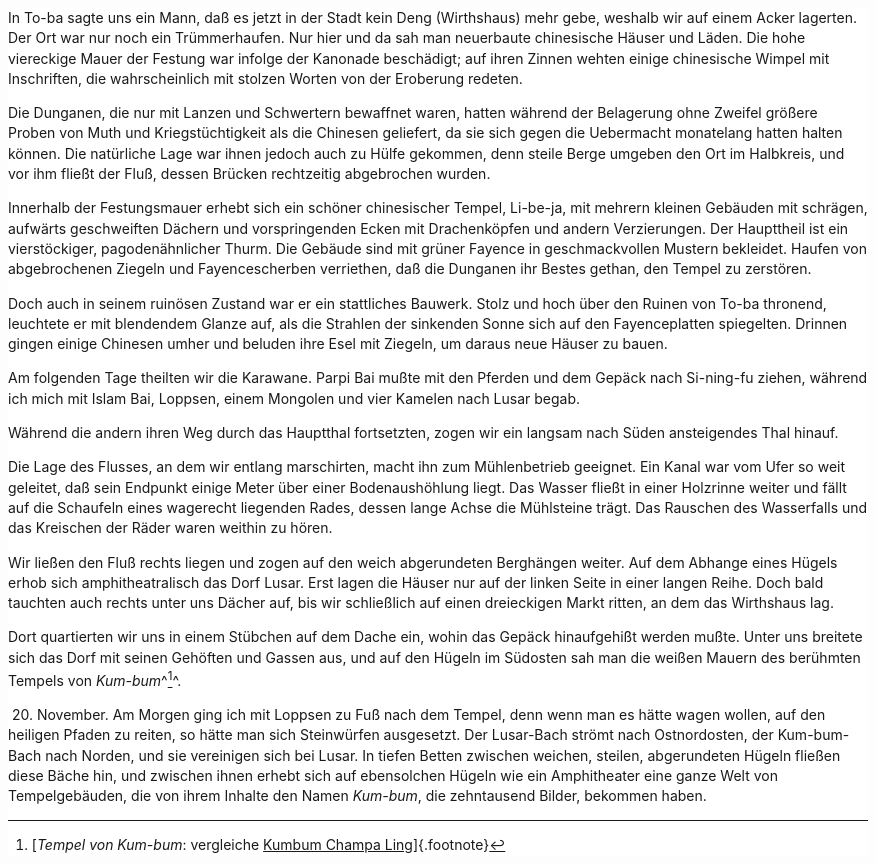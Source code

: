 In To-ba sagte uns ein Mann, daß es jetzt in der Stadt kein Deng (Wirthshaus)
mehr gebe, weshalb wir auf einem Acker lagerten. Der Ort war nur noch ein
Trümmerhaufen. Nur hier und da sah man neuerbaute chinesische Häuser und Läden.
Die hohe viereckige Mauer der Festung war infolge der Kanonade beschädigt; auf
ihren Zinnen wehten einige chinesische Wimpel mit Inschriften, die
wahrscheinlich mit stolzen Worten von der Eroberung redeten.

Die Dunganen, die nur mit Lanzen und Schwertern bewaffnet waren, hatten während
der Belagerung ohne Zweifel größere Proben von Muth und Kriegstüchtigkeit als
die Chinesen geliefert, da sie sich gegen die Uebermacht monatelang hatten
halten können. Die natürliche Lage war ihnen jedoch auch zu Hülfe gekommen, denn
steile Berge umgeben den Ort im Halbkreis, und vor ihm fließt der Fluß, dessen
Brücken rechtzeitig abgebrochen wurden.

Innerhalb der Festungsmauer erhebt sich ein schöner chinesischer Tempel,
Li-be-ja, mit mehrern kleinen Gebäuden mit schrägen, aufwärts geschweiften
Dächern und vorspringenden Ecken mit Drachenköpfen und andern Verzierungen. Der
Haupttheil ist ein vierstöckiger, pagodenähnlicher Thurm. Die Gebäude sind mit
grüner Fayence in geschmackvollen Mustern bekleidet. Haufen von abgebrochenen
Ziegeln und Fayencescherben verriethen, daß die Dunganen ihr Bestes gethan, den
Tempel zu zerstören.

Doch auch in seinem ruinösen Zustand war er ein stattliches Bauwerk. Stolz und
hoch über den Ruinen von To-ba thronend, leuchtete er mit blendendem Glanze auf,
als die Strahlen der sinkenden Sonne sich auf den Fayenceplatten spiegelten.
Drinnen gingen einige Chinesen umher und beluden ihre Esel mit Ziegeln, um
daraus neue Häuser zu bauen.

Am folgenden Tage theilten wir die Karawane. Parpi Bai mußte mit den Pferden und
dem Gepäck nach Si-ning-fu ziehen, während ich mich mit Islam Bai, Loppsen,
einem Mongolen und vier Kamelen nach Lusar begab.

Während die andern ihren Weg durch das Hauptthal fortsetzten, zogen wir ein
langsam nach Süden ansteigendes Thal hinauf.

Die Lage des Flusses, an dem wir entlang marschirten, macht ihn zum
Mühlenbetrieb geeignet. Ein Kanal war vom Ufer so weit geleitet, daß sein
Endpunkt einige Meter über einer Bodenaushöhlung liegt. Das Wasser fließt in
einer Holzrinne weiter und fällt auf die Schaufeln eines wagerecht liegenden
Rades, dessen lange Achse die Mühlsteine trägt. Das Rauschen des Wasserfalls und
das Kreischen der Räder waren weithin zu hören.

Wir ließen den Fluß rechts liegen und zogen auf den weich abgerundeten
Berghängen weiter. Auf dem Abhange eines Hügels erhob sich amphitheatralisch das
Dorf Lusar. Erst lagen die Häuser nur auf der linken Seite in einer langen
Reihe. Doch bald tauchten auch rechts unter uns Dächer auf, bis wir schließlich
auf einen dreieckigen Markt ritten, an dem das Wirthshaus lag.

Dort quartierten wir uns in einem Stübchen auf dem Dache ein, wohin das Gepäck
hinaufgehißt werden mußte. Unter uns breitete sich das Dorf mit seinen Gehöften
und Gassen aus, und auf den Hügeln im Südosten sah man die weißen Mauern des
berühmten Tempels von *Kum-bum*^[^2301]^.

&nbsp;20. November. Am Morgen ging ich mit Loppsen zu Fuß nach dem Tempel, denn
wenn man es hätte wagen wollen, auf den heiligen Pfaden zu reiten, so hätte man
sich Steinwürfen ausgesetzt. Der Lusar-Bach strömt nach Ostnordosten, der
Kum-bum-Bach nach Norden, und sie vereinigen sich bei Lusar. In tiefen Betten
zwischen weichen, steilen, abgerundeten Hügeln fließen diese Bäche hin, und
zwischen ihnen erhebt sich auf ebensolchen Hügeln wie ein Amphitheater eine
ganze Welt von Tempelgebäuden, die von ihrem Inhalte den Namen *Kum-bum*, die
zehntausend Bilder, bekommen haben.


[^2300]: [*Mrs. Rijnhart*: vergleiche [Susanna Carson Rijnhart](https://en.wikipedia.org/wiki/Susanna_Carson_Rijnhart)]{.footnote}
[^2301]: [*Tempel von Kum-bum*: vergleiche [Kumbum Champa Ling](https://de.wikipedia.org/wiki/Kumbum_Champa_Ling)]{.footnote}
[^2302]: [*Tsung Kab*: vergleiche [Tsongkhapa](https://de.wikipedia.org/wiki/Tsongkhapa)]{.footnote}